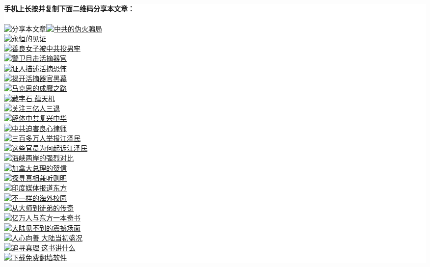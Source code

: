 <strong>手机上长按并复制下面二维码分享本文章：</strong><br><br><img src="https://chart.apis.google.com/chart?cht=qr&chs=240x240&choe=UTF-8&chld=M|2&chl=https://github.com/lhbbsd3124/djy/blob/master/gb/11/11/29/n3444066.md%231" title="分享本文章"></td><td VALIGN=TOP><a href="https://github.com/lhbbsd3124/djy/blob/master/gb/16/1/21/n4622075.md?dfh#1" target="_blank"><img src="https://raw.githubusercontent.com/lhbbsd3124/djy/master/gb/300/wei-f1.jpg" title="中共的伪火骗局"  alt="中共的伪火骗局"></a><br><a href="https://github.com/lhbbsd3124/www/blob/master/README.md?dfh#9" target="_blank"><img src="https://raw.githubusercontent.com/lhbbsd3124/djy/master/gb/300/yong-h.jpg" title="永恒的见证"  alt="永恒的见证"></a><br><a href="https://github.com/lhbbsd3124/djy/blob/master/gb/13/9/29/n3974789.md?dfh#1" target="_blank"><img src="https://raw.githubusercontent.com/lhbbsd3124/djy/master/gb/300/shang-lnz.jpg" title="善良女子被中共投男牢"  alt="善良女子被中共投男牢"></a><br><a href="https://github.com/lhbbsd3124/djy/blob/master/gb/16/3/16/n4663449.md?dfh#1" target="_blank"><img src="https://raw.githubusercontent.com/lhbbsd3124/djy/master/gb/300/huo-z3.jpg" title="警卫目击活摘器官"  alt="警卫目击活摘器官"></a><br><a href="https://github.com/lhbbsd3124/djy/blob/master/gb/16/8/7/n8177641.md?dfh#1" target="_blank"><img src="https://raw.githubusercontent.com/lhbbsd3124/djy/master/gb/300/huo-z4.jpg" title="证人描述活摘恐怖"  alt="证人描述活摘恐怖"></a><br><a href="https://github.com/lhbbsd3124/djy/blob/master/gb/10/4/19/n2881569.md?dfh#1" target="_blank"><img src="https://raw.githubusercontent.com/lhbbsd3124/djy/master/gb/300/huo-z1.jpg" title="揭开活摘器官黑幕"  alt="揭开活摘器官黑幕"></a><br><a href="https://github.com/lhbbsd3124/djy/blob/master/gb/10/11/7/n3077476.md?dfh#1" target="_blank"><img src="https://raw.githubusercontent.com/lhbbsd3124/djy/master/gb/300/ma-ks.jpg" title="马克思的成魔之路"  alt="马克思的成魔之路"></a><br><a href="https://github.com/lhbbsd3124/djy/blob/master/gb/14/6/9/n4173977.md?dfh#1" target="_blank"><img src="https://raw.githubusercontent.com/lhbbsd3124/djy/master/gb/300/chang-zs.jpg" title="藏字石 蕴天机"  alt="藏字石 蕴天机"></a><br><a href="https://github.com/lhbbsd3124/djy/blob/master/gb/18/5/10/n10381511.md?dfh#1" target="_blank"><img src="https://raw.githubusercontent.com/lhbbsd3124/djy/master/gb/300/st1.jpg" title="关注三亿人三退"  alt="关注三亿人三退"></a><br><a href="https://github.com/lhbbsd3124/djy/blob/master/gb/18/3/21/n10237682.md?dfh#1" target="_blank"><img src="https://raw.githubusercontent.com/lhbbsd3124/djy/master/gb/300/jie-t.jpg" title="解体中共复兴中华"  alt="解体中共复兴中华"></a><br><a href="https://github.com/lhbbsd3124/djy/blob/master/gb/9/2/9/n2422991.md?dfh#1" target="_blank"><img src="https://raw.githubusercontent.com/lhbbsd3124/djy/master/gb/300/gao-zs.jpg" title="中共迫害良心律师"  alt="中共迫害良心律师"></a><br><a href="https://github.com/lhbbsd3124/djy/blob/master/gb/18/12/9/n10900044.md?dfh#1" target="_blank"><img src="https://raw.githubusercontent.com/lhbbsd3124/djy/master/gb/300/sj1.jpg" title="三百多万人举报江泽民"  alt="三百多万人举报江泽民"></a><br><a href="https://github.com/lhbbsd3124/djy/blob/master/gb/18/8/28/n10672014.md?dfh#1" target="_blank"><img src="https://raw.githubusercontent.com/lhbbsd3124/djy/master/gb/300/sj2.jpg" title="这些官员为何起诉江泽民"  alt="这些官员为何起诉江泽民"></a><br><a href="https://github.com/lhbbsd3124/djy/blob/master/gb/8/12/18/n2367165.md?dfh#1" target="_blank"><img src="https://raw.githubusercontent.com/lhbbsd3124/djy/master/gb/300/liangan.jpg" title="海峡两岸的强烈对比"  alt="海峡两岸的强烈对比"></a><br><a href="https://github.com/lhbbsd3124/djy/blob/master/gb/15/12/10/n4593139.md?dfh#1" target="_blank"><img src="https://raw.githubusercontent.com/lhbbsd3124/djy/master/gb/300/jia-ndzl.jpg" title="加拿大总理的贺信"  alt="加拿大总理的贺信"></a><br><a href="https://github.com/lhbbsd3124/djy/blob/master/gb/11/6/17/n3289382.md?dfh#1" target="_blank"><img src="https://raw.githubusercontent.com/lhbbsd3124/djy/master/gb/300/xiao-wd.jpg" title="探寻真相兼听则明"  alt="探寻真相兼听则明"></a><br><a href="https://github.com/lhbbsd3124/djy/blob/master/gb/18/10/27/n10812623.md?dfh#1" target="_blank"><img src="https://raw.githubusercontent.com/lhbbsd3124/djy/master/gb/300/yindu.jpg" title="印度媒体报道东方"  alt="印度媒体报道东方"></a><br><a href="https://github.com/lhbbsd3124/djy/blob/master/gb/18/6/9/n10469652.md?dfh#1" target="_blank"><img src="https://raw.githubusercontent.com/lhbbsd3124/djy/master/gb/300/xie-j.jpg" title="不一样的海外校园"  alt="不一样的海外校园"></a><br><a href="https://github.com/lhbbsd3124/djy/blob/master/gb/7/4/5/n1669415.md?dfh#1" target="_blank"><img src="https://raw.githubusercontent.com/lhbbsd3124/djy/master/gb/300/li-up.jpg" title="从大师到徒弟的传奇"  alt="从大师到徒弟的传奇"></a><br><a href="https://github.com/lhbbsd3124/djy/blob/master/gb/17/5/26/n9191512.md?dfh#1" target="_blank"><img src="https://raw.githubusercontent.com/lhbbsd3124/djy/master/gb/300/zfl2.jpg" title="亿万人与东方一本奇书"  alt="亿万人与东方一本奇书"></a><br><a href="https://github.com/lhbbsd3124/djy/blob/master/gb/13/11/27/n4020290.md?dfh#1" target="_blank"><img src="https://raw.githubusercontent.com/lhbbsd3124/djy/master/gb/300/zhen-h.jpg" title="大陆见不到的震撼场面"  alt="大陆见不到的震撼场面"></a><br><a href="https://github.com/lhbbsd3124/djy/blob/master/gb/15/7/17/n4482910.md?dfh#1" target="_blank"><img src="https://raw.githubusercontent.com/lhbbsd3124/djy/master/gb/300/dalu-sk.jpg" title="人心向善 大陆当初盛况"  alt="人心向善 大陆当初盛况"></a><br><a href="https://github.com/lhbbsd3124/djy/blob/master/gb/19/1/5/n10955468.md?dfh#1" target="_blank"><img src="https://raw.githubusercontent.com/lhbbsd3124/djy/master/gb/300/zfl1.jpg" title="追寻真理 这书讲什么"  alt="追寻真理 这书讲什么"></a><br><a href="https://github.com/lhbbsd3124/www/blob/master/README.md?dfh#1" target="_blank"><img src="https://raw.githubusercontent.com/lhbbsd3124/djy/master/gb/300/fq1.jpg" title="下载免费翻墙软件"  alt="下载免费翻墙软件"></a><br></td></tr></table>
